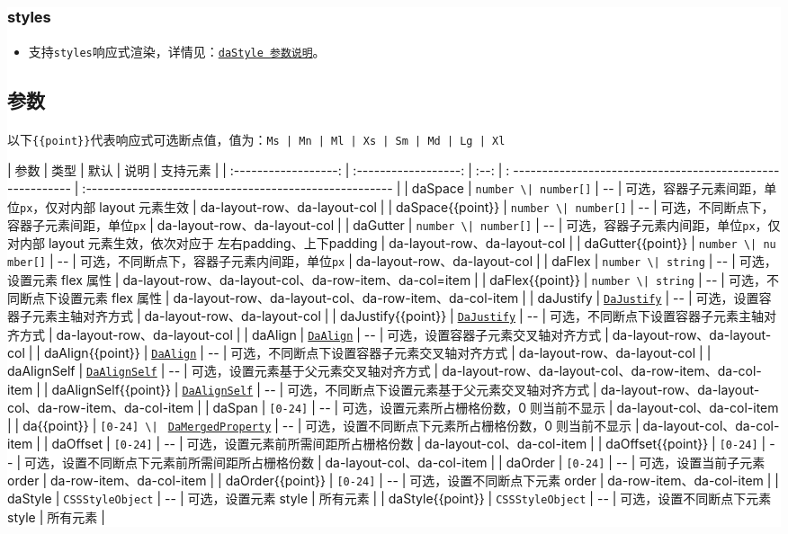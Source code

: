 ### styles

- 支持`styles`响应式渲染，详情见：[`daStyle 参数说明`](#dastyle-参数说明)。

## 参数

以下`{{point}}`代表响应式可选断点值，值为：`Ms | Mn | Ml | Xs | Sm | Md | Lg | Xl`

| 参数 | 类型 | 默认 | 说明 | 支持元素 | | :------------------: | :------------------: | :--: | :
--------------------------------------------------------- | :----------------------------------------------------- | |
daSpace | `number \| number[]` | -- | 可选，容器子元素间距，单位`px`，仅对内部 layout 元素生效 | da-layout-row、da-layout-col | |
daSpace{{point}} | `number \| number[]` | -- | 可选，不同断点下，容器子元素间距，单位`px`                 | da-layout-row、da-layout-col | |
daGutter | `number \| number[]` | -- | 可选，容器子元素内间距，单位`px`，仅对内部 layout 元素生效，依次对应于 左右padding、上下padding |
da-layout-row、da-layout-col | | daGutter{{point}} | `number \| number[]` | -- | 可选，不同断点下，容器子元素内间距，单位`px`               |
da-layout-row、da-layout-col | | daFlex |  `number \| string`  | -- | 可选，设置元素 flex 属性 |
da-layout-row、da-layout-col、da-row-item、da-col=item | | daFlex{{point}} |  `number \| string`  | -- | 可选，不同断点下设置元素 flex
属性 | da-layout-row、da-layout-col、da-row-item、da-col-item | | daJustify |     [`DaJustify`](#dajustify)      | -- |
可选，设置容器子元素主轴对齐方式 | da-layout-row、da-layout-col | | daJustify{{point}} |     [`DaJustify`](#dajustify)      | -- |
可选，不同断点下设置容器子元素主轴对齐方式 | da-layout-row、da-layout-col | | daAlign |      [`DaAlign`](#daalign)       | -- |
可选，设置容器子元素交叉轴对齐方式 | da-layout-row、da-layout-col | | daAlign{{point}} |      [`DaAlign`](#daalign)       | -- |
可选，不同断点下设置容器子元素交叉轴对齐方式 | da-layout-row、da-layout-col | | daAlignSelf |    [`DaAlignSelf`](#daalignself)     | -- |
可选，设置元素基于父元素交叉轴对齐方式 | da-layout-row、da-layout-col、da-row-item、da-col-item | | daAlignSelf{{point}}
|    [`DaAlignSelf`](#daalignself)     | -- | 可选，不同断点下设置元素基于父元素交叉轴对齐方式 |
da-layout-row、da-layout-col、da-row-item、da-col-item | | daSpan |       `[0-24]`       | -- | 可选，设置元素所占栅格份数，0 则当前不显示 |
da-layout-col、da-col-item | | da{{point}} |       `[0-24] \| ` [`DaMergedProperty`](#damergedproperty)       | -- |
可选，设置不同断点下元素所占栅格份数，0 则当前不显示 | da-layout-col、da-col-item | | daOffset |       `[0-24]`       | -- | 可选，设置元素前所需间距所占栅格份数 |
da-layout-col、da-col-item | | daOffset{{point}} |       `[0-24]`       | -- | 可选，设置不同断点下元素前所需间距所占栅格份数 |
da-layout-col、da-col-item | | daOrder |       `[0-24]`       | -- | 可选，设置当前子元素 order | da-row-item、da-col-item | |
daOrder{{point}} |       `[0-24]`       | -- | 可选，设置不同断点下元素 order | da-row-item、da-col-item | | daStyle
|       `CSSStyleObject`       | -- | 可选，设置元素 style | 所有元素 | | daStyle{{point}} |       `CSSStyleObject`       | -- |
可选，设置不同断点下元素 style | 所有元素 |

